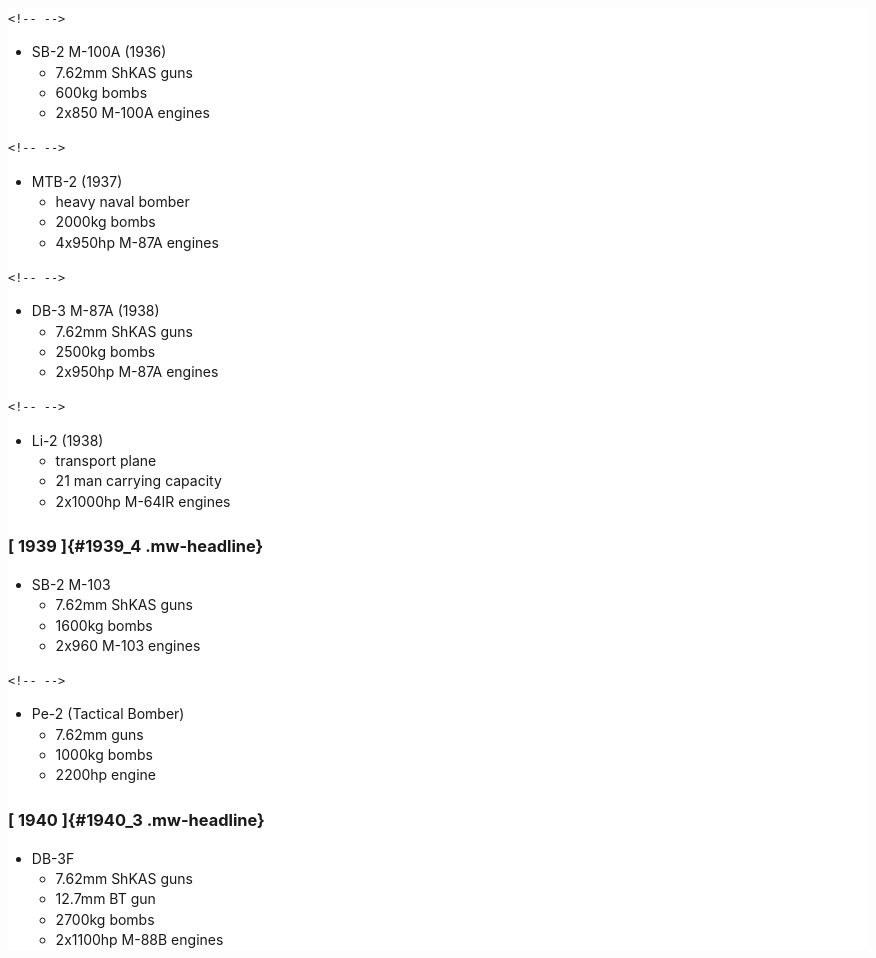 ```{=html}
<!-- -->
```

- SB-2 M-100A (1936)
  - 7.62mm ShKAS guns
  - 600kg bombs
  - 2x850 M-100A engines

```{=html}
<!-- -->
```

- MTB-2 (1937)
  - heavy naval bomber
  - 2000kg bombs
  - 4x950hp M-87A engines

```{=html}
<!-- -->
```

- DB-3 M-87A (1938)
  - 7.62mm ShKAS guns
  - 2500kg bombs
  - 2x950hp M-87A engines

```{=html}
<!-- -->
```

- Li-2 (1938)
  - transport plane
  - 21 man carrying capacity
  - 2x1000hp M-64IR engines

### [ 1939 ]{#1939_4 .mw-headline}

- SB-2 M-103
  - 7.62mm ShKAS guns
  - 1600kg bombs
  - 2x960 M-103 engines

```{=html}
<!-- -->
```

- Pe-2 (Tactical Bomber)
  - 7.62mm guns
  - 1000kg bombs
  - 2200hp engine

### [ 1940 ]{#1940_3 .mw-headline}

- DB-3F
  - 7.62mm ShKAS guns
  - 12.7mm BT gun
  - 2700kg bombs
  - 2x1100hp M-88B engines
